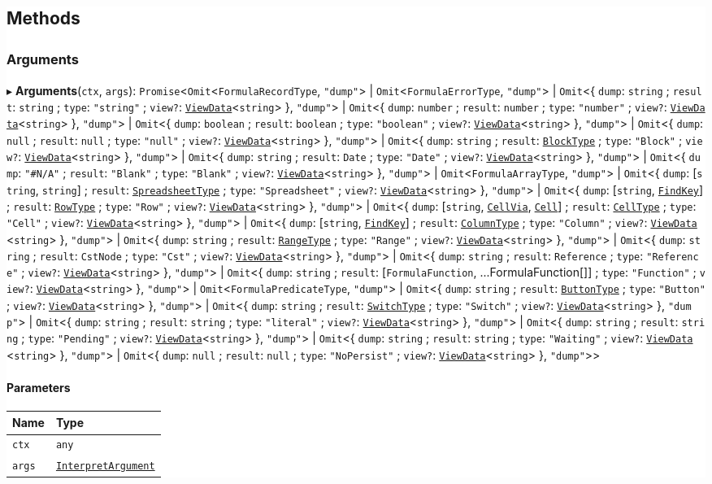 ## Methods

### <a id="arguments" name="arguments"></a> Arguments

▸ **Arguments**(`ctx`, `args`): `Promise`<`Omit`<`FormulaRecordType`, ``"dump"``\> \| `Omit`<`FormulaErrorType`, ``"dump"``\> \| `Omit`<{ `dump`: `string` ; `result`: `string` ; `type`: ``"string"`` ; `view?`: [`ViewData`](../interfaces/ViewData.md)<`string`\>  }, ``"dump"``\> \| `Omit`<{ `dump`: `number` ; `result`: `number` ; `type`: ``"number"`` ; `view?`: [`ViewData`](../interfaces/ViewData.md)<`string`\>  }, ``"dump"``\> \| `Omit`<{ `dump`: `boolean` ; `result`: `boolean` ; `type`: ``"boolean"`` ; `view?`: [`ViewData`](../interfaces/ViewData.md)<`string`\>  }, ``"dump"``\> \| `Omit`<{ `dump`: ``null`` ; `result`: ``null`` ; `type`: ``"null"`` ; `view?`: [`ViewData`](../interfaces/ViewData.md)<`string`\>  }, ``"dump"``\> \| `Omit`<{ `dump`: `string` ; `result`: [`BlockType`](../interfaces/BlockType.md) ; `type`: ``"Block"`` ; `view?`: [`ViewData`](../interfaces/ViewData.md)<`string`\>  }, ``"dump"``\> \| `Omit`<{ `dump`: `string` ; `result`: `Date` ; `type`: ``"Date"`` ; `view?`: [`ViewData`](../interfaces/ViewData.md)<`string`\>  }, ``"dump"``\> \| `Omit`<{ `dump`: ``"#N/A"`` ; `result`: ``"Blank"`` ; `type`: ``"Blank"`` ; `view?`: [`ViewData`](../interfaces/ViewData.md)<`string`\>  }, ``"dump"``\> \| `Omit`<`FormulaArrayType`, ``"dump"``\> \| `Omit`<{ `dump`: [`string`, `string`] ; `result`: [`SpreadsheetType`](../interfaces/SpreadsheetType.md) ; `type`: ``"Spreadsheet"`` ; `view?`: [`ViewData`](../interfaces/ViewData.md)<`string`\>  }, ``"dump"``\> \| `Omit`<{ `dump`: [`string`, [`FindKey`](../interfaces/FindKey.md)] ; `result`: [`RowType`](../interfaces/RowType.md) ; `type`: ``"Row"`` ; `view?`: [`ViewData`](../interfaces/ViewData.md)<`string`\>  }, ``"dump"``\> \| `Omit`<{ `dump`: [`string`, [`CellVia`](../README.md#cellvia), [`Cell`](../interfaces/Cell.md)] ; `result`: [`CellType`](../interfaces/CellType.md) ; `type`: ``"Cell"`` ; `view?`: [`ViewData`](../interfaces/ViewData.md)<`string`\>  }, ``"dump"``\> \| `Omit`<{ `dump`: [`string`, [`FindKey`](../interfaces/FindKey.md)] ; `result`: [`ColumnType`](../interfaces/ColumnType.md) ; `type`: ``"Column"`` ; `view?`: [`ViewData`](../interfaces/ViewData.md)<`string`\>  }, ``"dump"``\> \| `Omit`<{ `dump`: `string` ; `result`: [`RangeType`](../interfaces/RangeType.md) ; `type`: ``"Range"`` ; `view?`: [`ViewData`](../interfaces/ViewData.md)<`string`\>  }, ``"dump"``\> \| `Omit`<{ `dump`: `string` ; `result`: `CstNode` ; `type`: ``"Cst"`` ; `view?`: [`ViewData`](../interfaces/ViewData.md)<`string`\>  }, ``"dump"``\> \| `Omit`<{ `dump`: `string` ; `result`: `Reference` ; `type`: ``"Reference"`` ; `view?`: [`ViewData`](../interfaces/ViewData.md)<`string`\>  }, ``"dump"``\> \| `Omit`<{ `dump`: `string` ; `result`: [`FormulaFunction`, ...FormulaFunction[]] ; `type`: ``"Function"`` ; `view?`: [`ViewData`](../interfaces/ViewData.md)<`string`\>  }, ``"dump"``\> \| `Omit`<`FormulaPredicateType`, ``"dump"``\> \| `Omit`<{ `dump`: `string` ; `result`: [`ButtonType`](../interfaces/ButtonType.md) ; `type`: ``"Button"`` ; `view?`: [`ViewData`](../interfaces/ViewData.md)<`string`\>  }, ``"dump"``\> \| `Omit`<{ `dump`: `string` ; `result`: [`SwitchType`](../interfaces/SwitchType.md) ; `type`: ``"Switch"`` ; `view?`: [`ViewData`](../interfaces/ViewData.md)<`string`\>  }, ``"dump"``\> \| `Omit`<{ `dump`: `string` ; `result`: `string` ; `type`: ``"literal"`` ; `view?`: [`ViewData`](../interfaces/ViewData.md)<`string`\>  }, ``"dump"``\> \| `Omit`<{ `dump`: `string` ; `result`: `string` ; `type`: ``"Pending"`` ; `view?`: [`ViewData`](../interfaces/ViewData.md)<`string`\>  }, ``"dump"``\> \| `Omit`<{ `dump`: `string` ; `result`: `string` ; `type`: ``"Waiting"`` ; `view?`: [`ViewData`](../interfaces/ViewData.md)<`string`\>  }, ``"dump"``\> \| `Omit`<{ `dump`: ``null`` ; `result`: ``null`` ; `type`: ``"NoPersist"`` ; `view?`: [`ViewData`](../interfaces/ViewData.md)<`string`\>  }, ``"dump"``\>\>

#### Parameters

| Name | Type |
| :------ | :------ |
| `ctx` | `any` |
| `args` | [`InterpretArgument`](../interfaces/InterpretArgument.md) |
